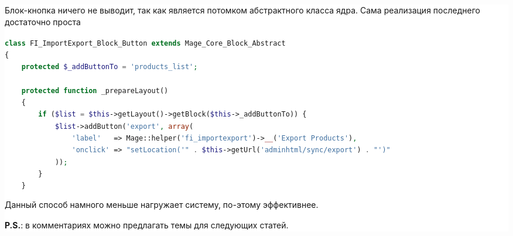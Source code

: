 Блок-кнопка ничего не выводит, так как является потомком абстрактного класса ядра. Сама реализация последнего достаточно проста

```php
class FI_ImportExport_Block_Button extends Mage_Core_Block_Abstract
{
    protected $_addButtonTo = 'products_list';

    protected function _prepareLayout()
    {
        if ($list = $this->getLayout()->getBlock($this->_addButtonTo)) {
            $list->addButton('export', array(
                'label'   => Mage::helper('fi_importexport')->__('Export Products'),
                'onclick' => "setLocation('" . $this->getUrl('adminhtml/sync/export') . "')"
            ));
        }
    }
```

Данный способ намного меньше нагружает систему, по-этому эффективнее.

**P.S.**: в комментариях можно предлагать темы для следующих статей.